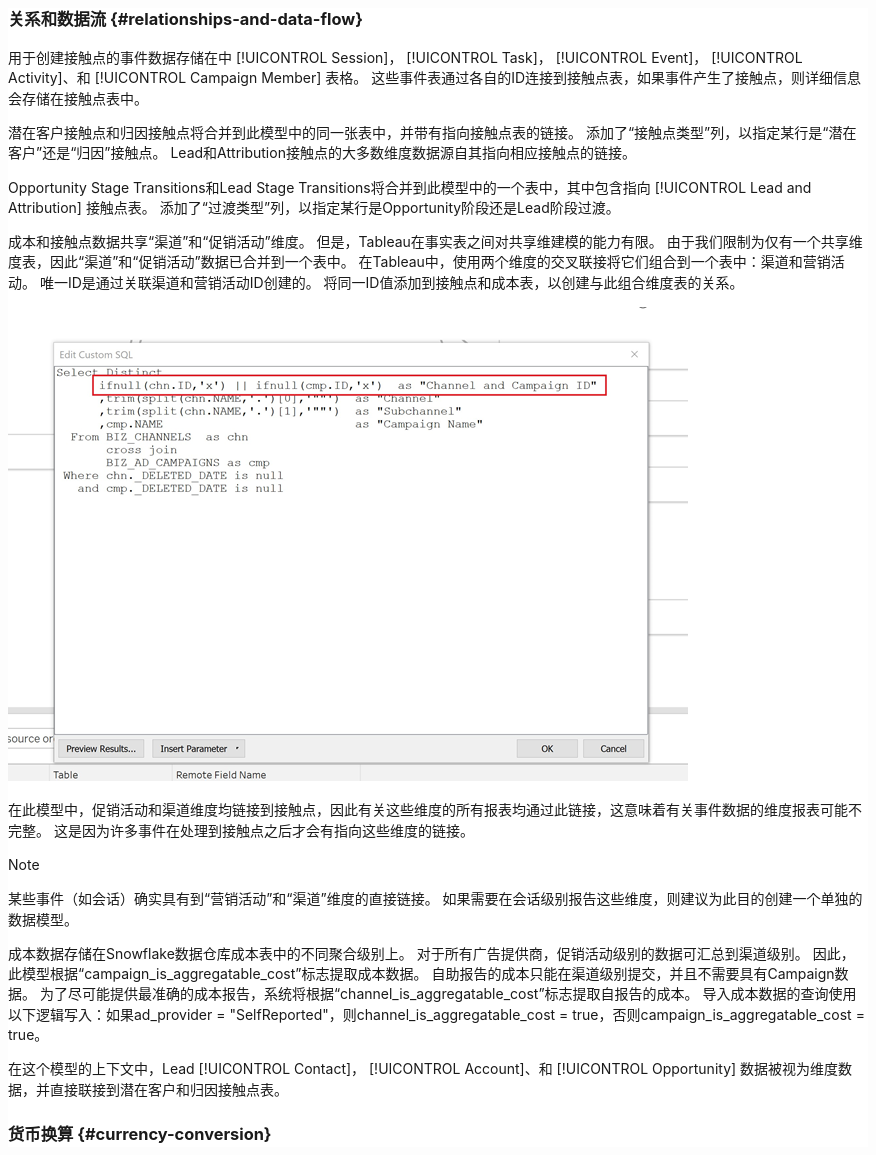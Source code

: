 ### 关系和数据流 {#relationships-and-data-flow}

用于创建接触点的事件数据存储在中 [!UICONTROL Session]， [!UICONTROL Task]， [!UICONTROL Event]， [!UICONTROL Activity]、和 [!UICONTROL Campaign Member] 表格。 这些事件表通过各自的ID连接到接触点表，如果事件产生了接触点，则详细信息会存储在接触点表中。

潜在客户接触点和归因接触点将合并到此模型中的同一张表中，并带有指向接触点表的链接。 添加了“接触点类型”列，以指定某行是“潜在客户”还是“归因”接触点。 Lead和Attribution接触点的大多数维度数据源自其指向相应接触点的链接。

Opportunity Stage Transitions和Lead Stage Transitions将合并到此模型中的一个表中，其中包含指向 [!UICONTROL Lead and Attribution] 接触点表。 添加了“过渡类型”列，以指定某行是Opportunity阶段还是Lead阶段过渡。

成本和接触点数据共享“渠道”和“促销活动”维度。 但是，Tableau在事实表之间对共享维建模的能力有限。 由于我们限制为仅有一个共享维度表，因此“渠道”和“促销活动”数据已合并到一个表中。 在Tableau中，使用两个维度的交叉联接将它们组合到一个表中：渠道和营销活动。 唯一ID是通过关联渠道和营销活动ID创建的。 将同一ID值添加到接触点和成本表，以创建与此组合维度表的关系。

![](assets/marketo-measure-report-template-tableau-12.png)

在此模型中，促销活动和渠道维度均链接到接触点，因此有关这些维度的所有报表均通过此链接，这意味着有关事件数据的维度报表可能不完整。 这是因为许多事件在处理到接触点之后才会有指向这些维度的链接。

>[!NOTE]
>
>某些事件（如会话）确实具有到“营销活动”和“渠道”维度的直接链接。 如果需要在会话级别报告这些维度，则建议为此目的创建一个单独的数据模型。

成本数据存储在Snowflake数据仓库成本表中的不同聚合级别上。 对于所有广告提供商，促销活动级别的数据可汇总到渠道级别。 因此，此模型根据“campaign_is_aggregatable_cost”标志提取成本数据。 自助报告的成本只能在渠道级别提交，并且不需要具有Campaign数据。 为了尽可能提供最准确的成本报告，系统将根据“channel_is_aggregatable_cost”标志提取自报告的成本。 导入成本数据的查询使用以下逻辑写入：如果ad_provider = &quot;SelfReported&quot;，则channel_is_aggregatable_cost = true，否则campaign_is_aggregatable_cost = true。

在这个模型的上下文中，Lead [!UICONTROL Contact]， [!UICONTROL Account]、和 [!UICONTROL Opportunity] 数据被视为维度数据，并直接联接到潜在客户和归因接触点表。

### 货币换算 {#currency-conversion}
